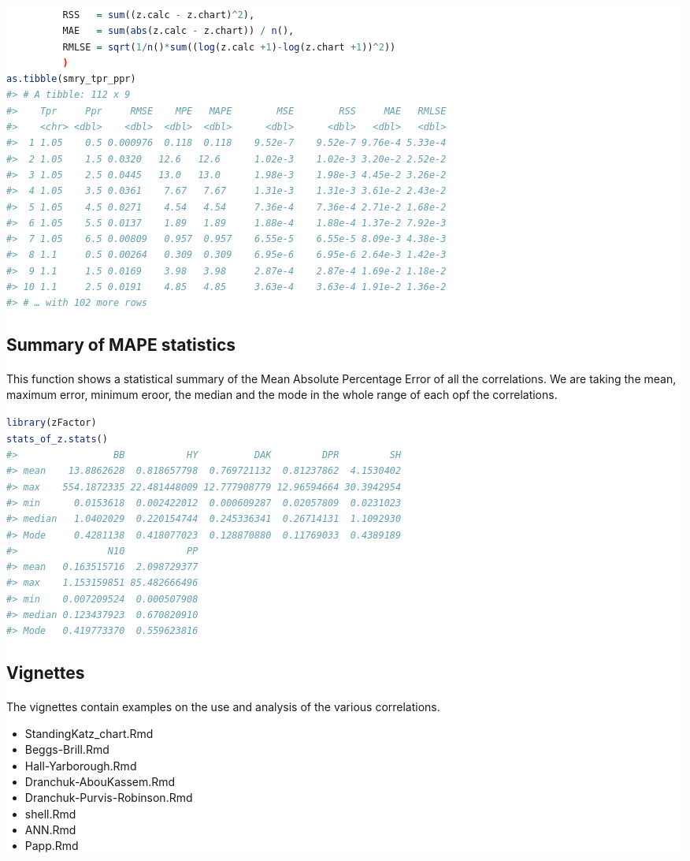 ``` r
          RSS   = sum((z.calc - z.chart)^2),
          MAE   = sum(abs(z.calc - z.chart)) / n(),
          RMLSE = sqrt(1/n()*sum((log(z.calc +1)-log(z.chart +1))^2))
          )
as.tibble(smry_tpr_ppr)
#> # A tibble: 112 x 9
#>    Tpr     Ppr     RMSE    MPE   MAPE        MSE        RSS     MAE   RMLSE
#>    <chr> <dbl>    <dbl>  <dbl>  <dbl>      <dbl>      <dbl>   <dbl>   <dbl>
#>  1 1.05    0.5 0.000976  0.118  0.118    9.52e-7    9.52e-7 9.76e-4 5.33e-4
#>  2 1.05    1.5 0.0320   12.6   12.6      1.02e-3    1.02e-3 3.20e-2 2.52e-2
#>  3 1.05    2.5 0.0445   13.0   13.0      1.98e-3    1.98e-3 4.45e-2 3.26e-2
#>  4 1.05    3.5 0.0361    7.67   7.67     1.31e-3    1.31e-3 3.61e-2 2.43e-2
#>  5 1.05    4.5 0.0271    4.54   4.54     7.36e-4    7.36e-4 2.71e-2 1.68e-2
#>  6 1.05    5.5 0.0137    1.89   1.89     1.88e-4    1.88e-4 1.37e-2 7.92e-3
#>  7 1.05    6.5 0.00809   0.957  0.957    6.55e-5    6.55e-5 8.09e-3 4.38e-3
#>  8 1.1     0.5 0.00264   0.309  0.309    6.95e-6    6.95e-6 2.64e-3 1.42e-3
#>  9 1.1     1.5 0.0169    3.98   3.98     2.87e-4    2.87e-4 1.69e-2 1.18e-2
#> 10 1.1     2.5 0.0191    4.85   4.85     3.63e-4    3.63e-4 1.91e-2 1.36e-2
#> # … with 102 more rows
```

## Summary of MAPE statistics

This function shows a statistical summary of the Mean Absolute
Percentage Error of all the correlations. We are taking the mean,
maximum error, minimum eroor, the median and the mode in the whole range
of each opf the correlations.

``` r
library(zFactor)
stats_of_z.stats()
#>                 BB           HY          DAK         DPR         SH
#> mean    13.8862628  0.818657798  0.769721132  0.81237862  4.1530402
#> max    554.1872335 22.481448009 12.777908779 12.96594664 30.3942954
#> min      0.0153618  0.002422012  0.000609287  0.02057809  0.0231023
#> median   1.0402029  0.220154744  0.245336341  0.26714131  1.1092930
#> Mode     0.4281138  0.418077023  0.128870880  0.11769033  0.4389189
#>                N10           PP
#> mean   0.163515716  2.098729377
#> max    1.153159851 85.482666496
#> min    0.007209524  0.000507908
#> median 0.123437923  0.670820910
#> Mode   0.419773370  0.559623816
```

## Vignettes

The vignettes contain examples on the use and analysis of the various
correlations.

  - StandingKatz\_chart.Rmd
  - Beggs-Brill.Rmd
  - Hall-Yarborough.Rmd
  - Dranchuk-AbouKassem.Rmd
  - Dranchuk-Purvis-Robinson.Rmd
  - shell.Rmd
  - ANN.Rmd
  - Papp.Rmd
